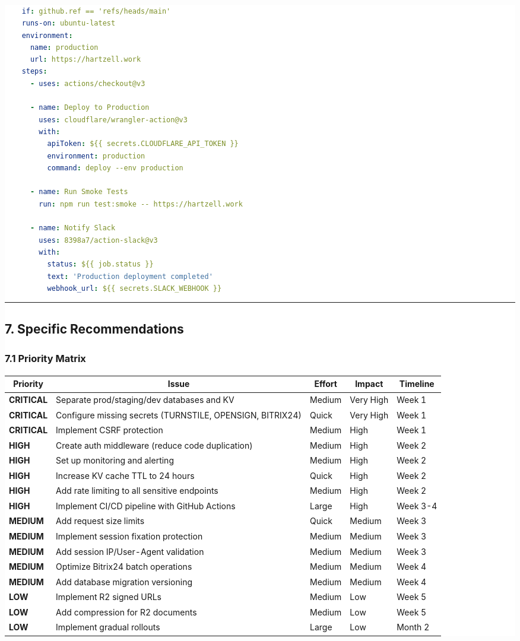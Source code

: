 ```yaml
    if: github.ref == 'refs/heads/main'
    runs-on: ubuntu-latest
    environment:
      name: production
      url: https://hartzell.work
    steps:
      - uses: actions/checkout@v3

      - name: Deploy to Production
        uses: cloudflare/wrangler-action@v3
        with:
          apiToken: ${{ secrets.CLOUDFLARE_API_TOKEN }}
          environment: production
          command: deploy --env production

      - name: Run Smoke Tests
        run: npm run test:smoke -- https://hartzell.work

      - name: Notify Slack
        uses: 8398a7/action-slack@v3
        with:
          status: ${{ job.status }}
          text: 'Production deployment completed'
          webhook_url: ${{ secrets.SLACK_WEBHOOK }}
```

---

## 7. Specific Recommendations

### 7.1 Priority Matrix

| Priority | Issue | Effort | Impact | Timeline |
|----------|-------|--------|--------|----------|
| **CRITICAL** | Separate prod/staging/dev databases and KV | Medium | Very High | Week 1 |
| **CRITICAL** | Configure missing secrets (TURNSTILE, OPENSIGN, BITRIX24) | Quick | Very High | Week 1 |
| **CRITICAL** | Implement CSRF protection | Medium | High | Week 1 |
| **HIGH** | Create auth middleware (reduce code duplication) | Medium | High | Week 2 |
| **HIGH** | Set up monitoring and alerting | Medium | High | Week 2 |
| **HIGH** | Increase KV cache TTL to 24 hours | Quick | High | Week 2 |
| **HIGH** | Add rate limiting to all sensitive endpoints | Medium | High | Week 2 |
| **HIGH** | Implement CI/CD pipeline with GitHub Actions | Large | High | Week 3-4 |
| **MEDIUM** | Add request size limits | Quick | Medium | Week 3 |
| **MEDIUM** | Implement session fixation protection | Medium | Medium | Week 3 |
| **MEDIUM** | Add session IP/User-Agent validation | Medium | Medium | Week 3 |
| **MEDIUM** | Optimize Bitrix24 batch operations | Medium | Medium | Week 4 |
| **MEDIUM** | Add database migration versioning | Medium | Medium | Week 4 |
| **LOW** | Implement R2 signed URLs | Medium | Low | Week 5 |
| **LOW** | Add compression for R2 documents | Medium | Low | Week 5 |
| **LOW** | Implement gradual rollouts | Large | Low | Month 2 |
